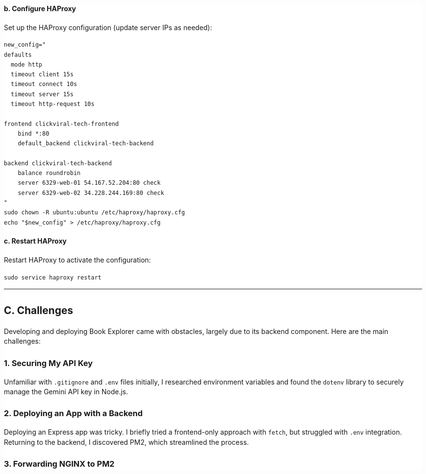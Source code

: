 #### b. Configure HAProxy

Set up the HAProxy configuration (update server IPs as needed):

```
new_config="
defaults
  mode http
  timeout client 15s
  timeout connect 10s
  timeout server 15s
  timeout http-request 10s

frontend clickviral-tech-frontend
    bind *:80
    default_backend clickviral-tech-backend

backend clickviral-tech-backend
    balance roundrobin
    server 6329-web-01 54.167.52.204:80 check
    server 6329-web-02 34.228.244.169:80 check
"
sudo chown -R ubuntu:ubuntu /etc/haproxy/haproxy.cfg
echo "$new_config" > /etc/haproxy/haproxy.cfg
```

#### c. Restart HAProxy

Restart HAProxy to activate the configuration:

```
sudo service haproxy restart
```

---

## C. Challenges

Developing and deploying Book Explorer came with obstacles, largely due to its backend component. Here are the main challenges:

### 1. Securing My API Key

Unfamiliar with `.gitignore` and `.env` files initially, I researched environment variables and found the `dotenv` library to securely manage the Gemini API key in Node.js.

### 2. Deploying an App with a Backend

Deploying an Express app was tricky. I briefly tried a frontend-only approach with `fetch`, but struggled with `.env` integration. Returning to the backend, I discovered PM2, which streamlined the process.

### 3. Forwarding NGINX to PM2
